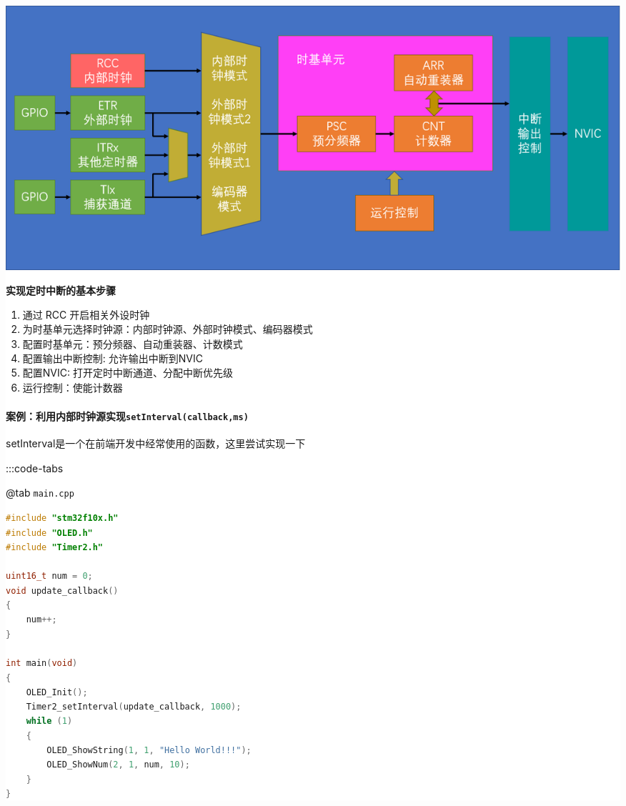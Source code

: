 ![Alt text](assets/images/image-22.png)

**实现定时中断的基本步骤**

1. 通过 RCC 开启相关外设时钟
2. 为时基单元选择时钟源：内部时钟源、外部时钟模式、编码器模式
3. 配置时基单元：预分频器、自动重装器、计数模式
4. 配置输出中断控制: 允许输出中断到NVIC
5. 配置NVIC: 打开定时中断通道、分配中断优先级
6. 运行控制：使能计数器

#### 案例：利用内部时钟源实现`setInterval(callback,ms)`

setInterval是一个在前端开发中经常使用的函数，这里尝试实现一下

:::code-tabs

@tab `main.cpp`

```c
#include "stm32f10x.h"
#include "OLED.h"
#include "Timer2.h"

uint16_t num = 0;
void update_callback()
{
    num++;
}

int main(void)
{
    OLED_Init();
    Timer2_setInterval(update_callback, 1000);
    while (1)
    {
        OLED_ShowString(1, 1, "Hello World!!!");
        OLED_ShowNum(2, 1, num, 10);
    }
}
```
